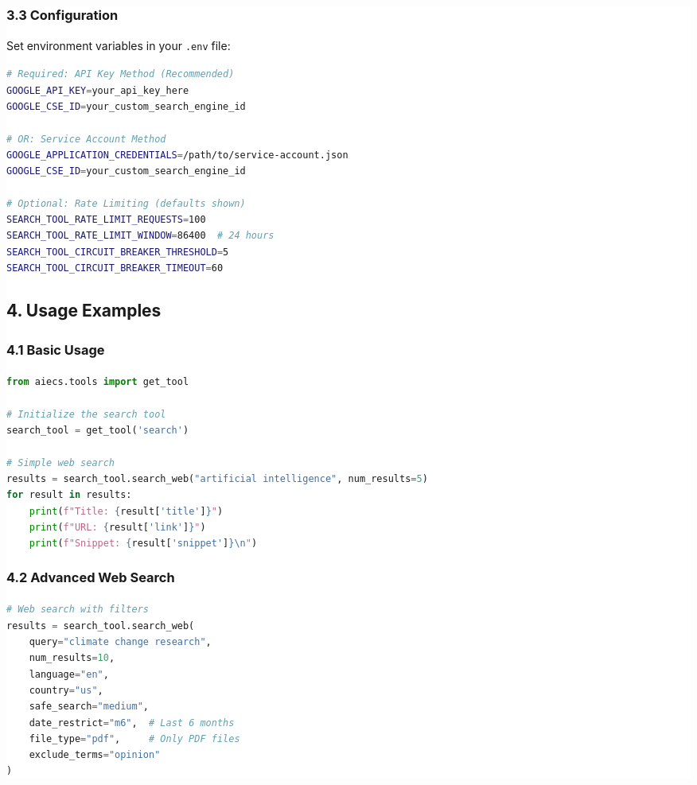 ### 3.3 Configuration

Set environment variables in your `.env` file:

```bash
# Required: API Key Method (Recommended)
GOOGLE_API_KEY=your_api_key_here
GOOGLE_CSE_ID=your_custom_search_engine_id

# OR: Service Account Method
GOOGLE_APPLICATION_CREDENTIALS=/path/to/service-account.json
GOOGLE_CSE_ID=your_custom_search_engine_id

# Optional: Rate Limiting (defaults shown)
SEARCH_TOOL_RATE_LIMIT_REQUESTS=100
SEARCH_TOOL_RATE_LIMIT_WINDOW=86400  # 24 hours
SEARCH_TOOL_CIRCUIT_BREAKER_THRESHOLD=5
SEARCH_TOOL_CIRCUIT_BREAKER_TIMEOUT=60
```

## 4. Usage Examples

### 4.1 Basic Usage

```python
from aiecs.tools import get_tool

# Initialize the search tool
search_tool = get_tool('search')

# Simple web search
results = search_tool.search_web("artificial intelligence", num_results=5)
for result in results:
    print(f"Title: {result['title']}")
    print(f"URL: {result['link']}")
    print(f"Snippet: {result['snippet']}\n")
```

### 4.2 Advanced Web Search

```python
# Web search with filters
results = search_tool.search_web(
    query="climate change research",
    num_results=10,
    language="en",
    country="us",
    safe_search="medium",
    date_restrict="m6",  # Last 6 months
    file_type="pdf",     # Only PDF files
    exclude_terms="opinion"
)
```
